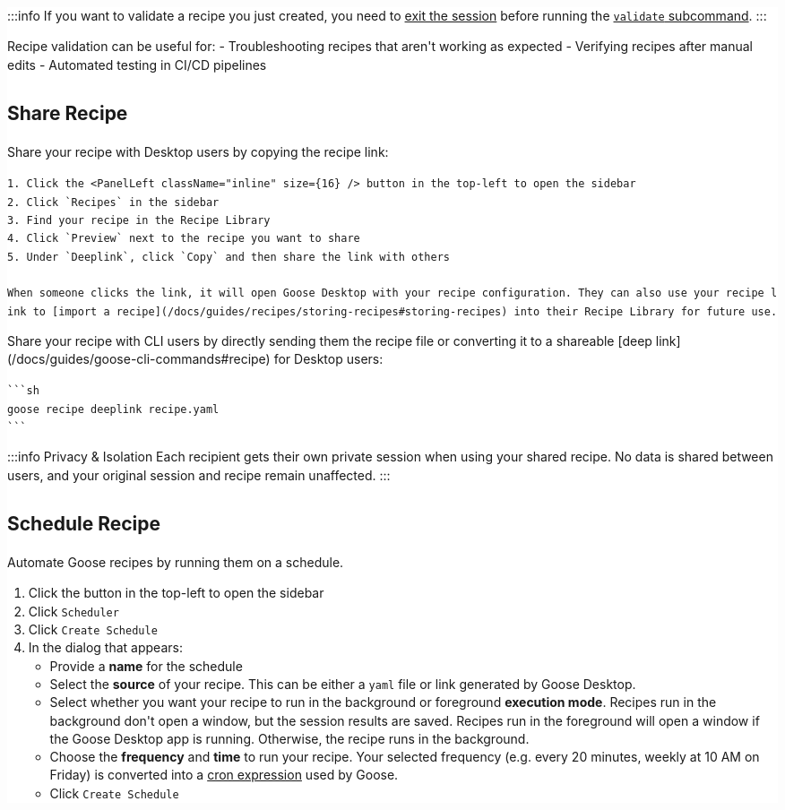    :::info
   If you want to validate a recipe you just created, you need to [exit the session](/docs/guides/managing-goose-sessions#exit-session) before running the [`validate` subcommand](/docs/guides/goose-cli-commands#recipe).
   :::

   Recipe validation can be useful for:
    - Troubleshooting recipes that aren't working as expected
    - Verifying recipes after manual edits
    - Automated testing in CI/CD pipelines

  </TabItem>
</Tabs>

## Share Recipe

<Tabs groupId="interface">
  <TabItem value="ui" label="Goose Desktop" default>
    Share your recipe with Desktop users by copying the recipe link:

    1. Click the <PanelLeft className="inline" size={16} /> button in the top-left to open the sidebar
    2. Click `Recipes` in the sidebar
    3. Find your recipe in the Recipe Library
    4. Click `Preview` next to the recipe you want to share
    5. Under `Deeplink`, click `Copy` and then share the link with others

    When someone clicks the link, it will open Goose Desktop with your recipe configuration. They can also use your recipe link to [import a recipe](/docs/guides/recipes/storing-recipes#storing-recipes) into their Recipe Library for future use.

  </TabItem>
  <TabItem value="cli" label="Goose CLI">
    Share your recipe with CLI users by directly sending them the recipe file or converting it to a shareable [deep link](/docs/guides/goose-cli-commands#recipe) for Desktop users:

    ```sh
    goose recipe deeplink recipe.yaml
    ```

  </TabItem>
</Tabs>

:::info Privacy & Isolation
Each recipient gets their own private session when using your shared recipe. No data is shared between users, and your original session and recipe remain unaffected.
:::

## Schedule Recipe
<Tabs groupId="interface">
  <TabItem value="ui" label="Goose Desktop" default>
Automate Goose recipes by running them on a schedule.

   1. Click the <PanelLeft className="inline" size={16} /> button in the top-left to open the sidebar
   2. Click `Scheduler` 
   3. Click `Create Schedule`
   3. In the dialog that appears:
      - Provide a **name** for the schedule
      - Select the **source** of your recipe. This can be either a `yaml` file or link generated by Goose Desktop.
      - Select whether you want your recipe to run in the background or foreground **execution mode**. Recipes run in the background don't open a window, but the session results are saved. Recipes run in the foreground will open a window if the Goose Desktop app is running. Otherwise, the recipe runs in the background.
      - Choose the **frequency** and **time** to run your recipe. Your selected frequency (e.g. every 20 minutes, weekly at 10 AM on Friday) is converted into a [cron expression](https://en.wikipedia.org/wiki/Cron#Cron_expression) used by Goose.
      - Click `Create Schedule`
